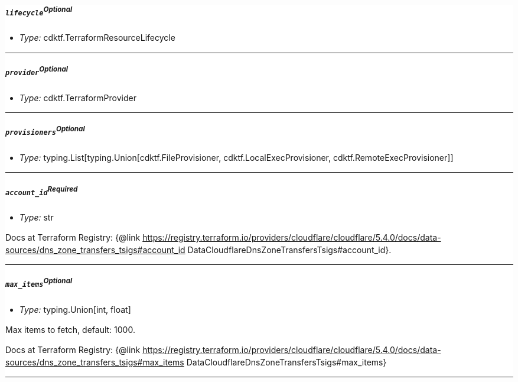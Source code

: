 
##### `lifecycle`<sup>Optional</sup> <a name="lifecycle" id="@cdktf/provider-cloudflare.dataCloudflareDnsZoneTransfersTsigs.DataCloudflareDnsZoneTransfersTsigs.Initializer.parameter.lifecycle"></a>

- *Type:* cdktf.TerraformResourceLifecycle

---

##### `provider`<sup>Optional</sup> <a name="provider" id="@cdktf/provider-cloudflare.dataCloudflareDnsZoneTransfersTsigs.DataCloudflareDnsZoneTransfersTsigs.Initializer.parameter.provider"></a>

- *Type:* cdktf.TerraformProvider

---

##### `provisioners`<sup>Optional</sup> <a name="provisioners" id="@cdktf/provider-cloudflare.dataCloudflareDnsZoneTransfersTsigs.DataCloudflareDnsZoneTransfersTsigs.Initializer.parameter.provisioners"></a>

- *Type:* typing.List[typing.Union[cdktf.FileProvisioner, cdktf.LocalExecProvisioner, cdktf.RemoteExecProvisioner]]

---

##### `account_id`<sup>Required</sup> <a name="account_id" id="@cdktf/provider-cloudflare.dataCloudflareDnsZoneTransfersTsigs.DataCloudflareDnsZoneTransfersTsigs.Initializer.parameter.accountId"></a>

- *Type:* str

Docs at Terraform Registry: {@link https://registry.terraform.io/providers/cloudflare/cloudflare/5.4.0/docs/data-sources/dns_zone_transfers_tsigs#account_id DataCloudflareDnsZoneTransfersTsigs#account_id}.

---

##### `max_items`<sup>Optional</sup> <a name="max_items" id="@cdktf/provider-cloudflare.dataCloudflareDnsZoneTransfersTsigs.DataCloudflareDnsZoneTransfersTsigs.Initializer.parameter.maxItems"></a>

- *Type:* typing.Union[int, float]

Max items to fetch, default: 1000.

Docs at Terraform Registry: {@link https://registry.terraform.io/providers/cloudflare/cloudflare/5.4.0/docs/data-sources/dns_zone_transfers_tsigs#max_items DataCloudflareDnsZoneTransfersTsigs#max_items}

---
